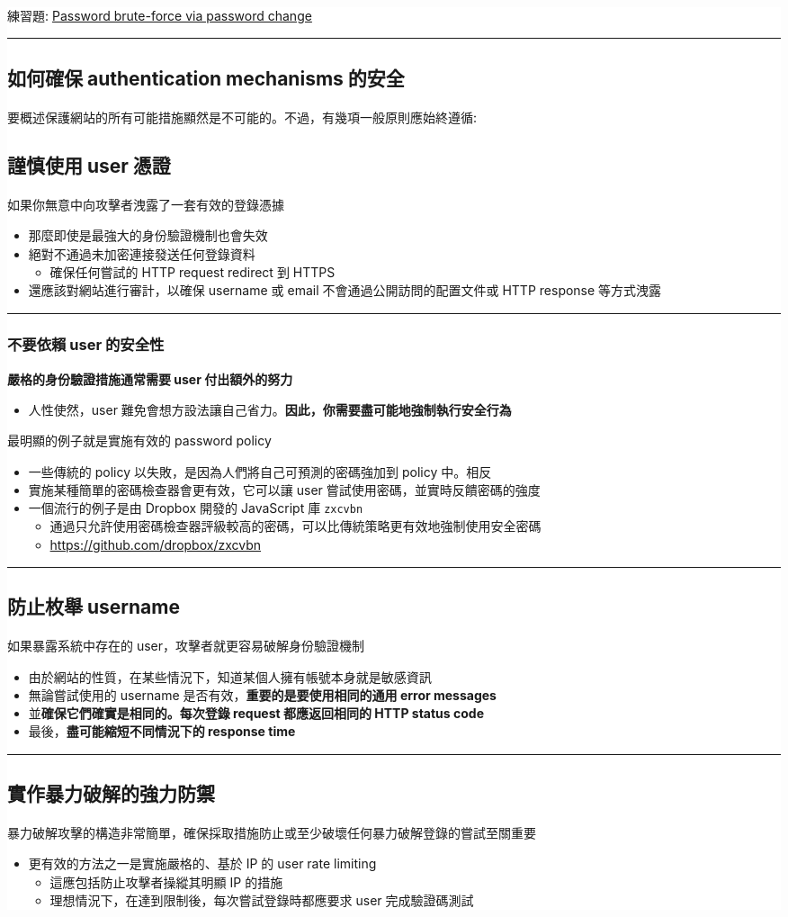 


練習題: [Password brute-force via password change](https://portswigger.net/web-security/authentication/other-mechanisms/lab-password-brute-force-via-password-change)  


---------------

## 如何確保 authentication mechanisms 的安全
要概述保護網站的所有可能措施顯然是不可能的。不過，有幾項一般原則應始終遵循:


## 謹慎使用 user 憑證
如果你無意中向攻擊者洩露了一套有效的登錄憑據
- 那麼即使是最強大的身份驗證機制也會失效
- 絕對不通過未加密連接發送任何登錄資料
  - 確保任何嘗試的 HTTP request redirect 到 HTTPS
- 還應該對網站進行審計，以確保 username 或 email 不會通過公開訪問的配置文件或 HTTP response 等方式洩露


---------------

### 不要依賴 user 的安全性
**嚴格的身份驗證措施通常需要 user 付出額外的努力**
- 人性使然，user 難免會想方設法讓自己省力。**因此，你需要盡可能地強制執行安全行為**


最明顯的例子就是實施有效的 password policy
- 一些傳統的 policy 以失敗，是因為人們將自己可預測的密碼強加到 policy 中。相反
- 實施某種簡單的密碼檢查器會更有效，它可以讓 user 嘗試使用密碼，並實時反饋密碼的強度
- 一個流行的例子是由 Dropbox 開發的 JavaScript 庫 `zxcvbn`
  - 通過只允許使用密碼檢查器評級較高的密碼，可以比傳統策略更有效地強制使用安全密碼
  - https://github.com/dropbox/zxcvbn



---------------

## 防止枚舉 username 
如果暴露系統中存在的 user，攻擊者就更容易破解身份驗證機制
- 由於網站的性質，在某些情況下，知道某個人擁有帳號本身就是敏感資訊
- 無論嘗試使用的 username 是否有效，**重要的是要使用相同的通用 error messages**
- 並**確保它們確實是相同的。每次登錄 request 都應返回相同的 HTTP status code**
- 最後，**盡可能縮短不同情況下的 response time**


---------------

## 實作暴力破解的強力防禦
暴力破解攻擊的構造非常簡單，確保採取措施防止或至少破壞任何暴力破解登錄的嘗試至關重要
- 更有效的方法之一是實施嚴格的、基於 IP 的 user rate limiting
  - 這應包括防止攻擊者操縱其明顯 IP 的措施
  - 理想情況下，在達到限制後，每次嘗試登錄時都應要求 user 完成驗證碼測試
